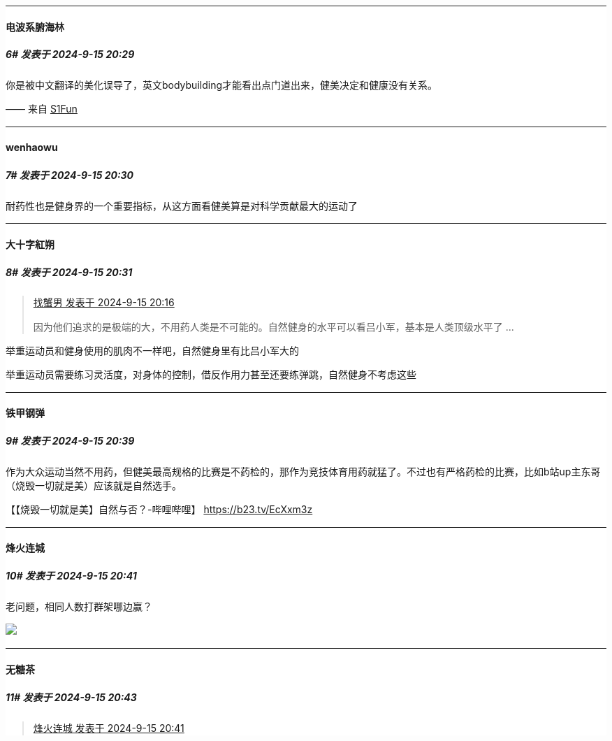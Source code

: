 *****

####  电波系腑海林  
##### 6#       发表于 2024-9-15 20:29

你是被中文翻译的美化误导了，英文bodybuilding才能看出点门道出来，健美决定和健康没有关系。

—— 来自 [S1Fun](https://s1fun.koalcat.com)

*****

####  wenhaowu  
##### 7#       发表于 2024-9-15 20:30

耐药性也是健身界的一个重要指标，从这方面看健美算是对科学贡献最大的运动了

*****

####  大十字紅朔  
##### 8#       发表于 2024-9-15 20:31

<blockquote><a href="httphttps://bbs.saraba1st.com/2b/forum.php?mod=redirect&amp;goto=findpost&amp;pid=66214141&amp;ptid=2199523" target="_blank">找蟹男 发表于 2024-9-15 20:16</a>

因为他们追求的是极端的大，不用药人类是不可能的。自然健身的水平可以看吕小军，基本是人类顶级水平了 ...</blockquote>
举重运动员和健身使用的肌肉不一样吧，自然健身里有比吕小军大的

举重运动员需要练习灵活度，对身体的控制，借反作用力甚至还要练弹跳，自然健身不考虑这些

*****

####  铁甲钢弹  
##### 9#       发表于 2024-9-15 20:39

作为大众运动当然不用药，但健美最高规格的比赛是不药检的，那作为竞技体育用药就猛了。不过也有严格药检的比赛，比如b站up主东哥（烧毁一切就是美）应该就是自然选手。

【【烧毁一切就是美】自然与否？-哔哩哔哩】 https://b23.tv/EcXxm3z

*****

####  烽火连城  
##### 10#       发表于 2024-9-15 20:41

老问题，相同人数打群架哪边赢？

<img src="https://p.sda1.dev/19/ecf07d9001e932e7fbddd6a4da94ede9/CMP_20240915204029174.jpg" referrerpolicy="no-referrer">

*****

####  无糖茶  
##### 11#       发表于 2024-9-15 20:43

<blockquote><a href="httphttps://bbs.saraba1st.com/2b/forum.php?mod=redirect&amp;goto=findpost&amp;pid=66214398&amp;ptid=2199523" target="_blank">烽火连城 发表于 2024-9-15 20:41</a>
